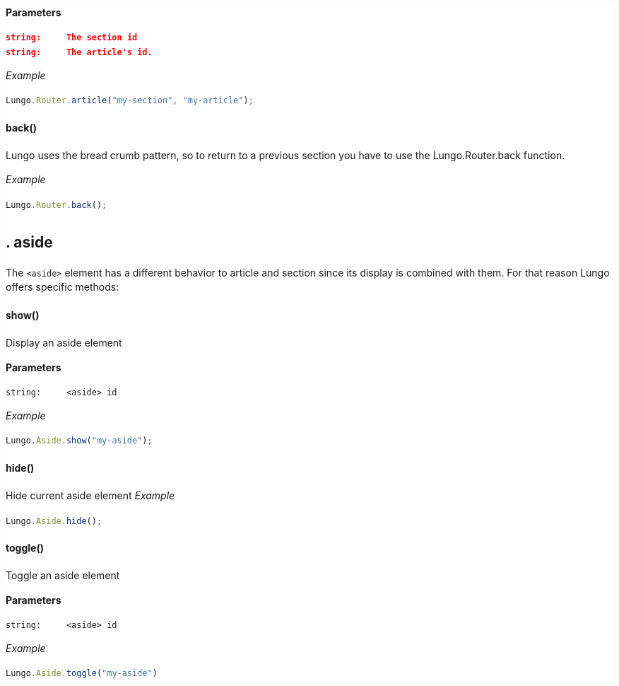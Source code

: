 **Parameters**
```json
string:		The section id
string:     The article's id.
```

*Example*
```javascript
Lungo.Router.article("my-section", "my-article");
```

#### back()
Lungo uses the bread crumb pattern, so to return to a previous section you have to use the Lungo.Router.back function.

*Example*
``` javascript
Lungo.Router.back();
```

. aside 
-------
The `<aside>` element has a different behavior to article and section since its display is combined with them. For that reason Lungo offers specific methods:

#### show()
Display an aside element

**Parameters**
```
string:		<aside> id
```

*Example*
``` javascript
Lungo.Aside.show("my-aside");
```

#### hide()
Hide current aside element
*Example*
``` javascript
Lungo.Aside.hide();
```

####  toggle()
Toggle an aside element

**Parameters**
```
string:		<aside> id
```

*Example*
``` javascript
Lungo.Aside.toggle("my-aside")
```
